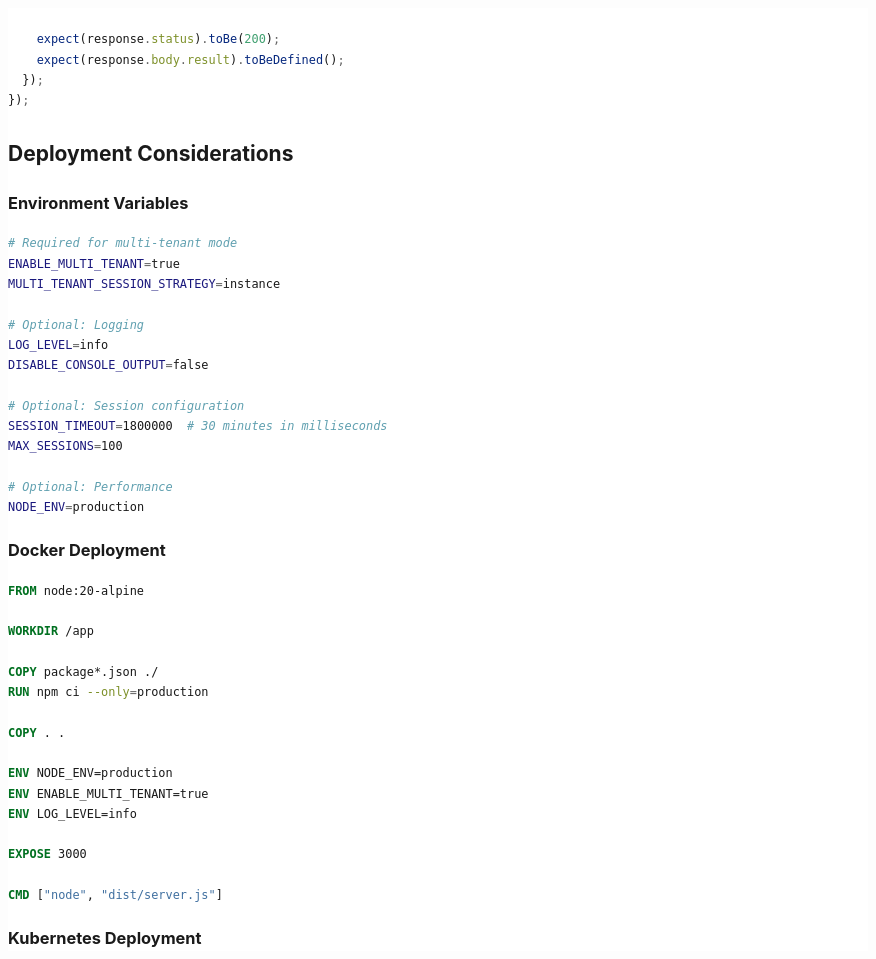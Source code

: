 ```typescript

    expect(response.status).toBe(200);
    expect(response.body.result).toBeDefined();
  });
});
```

## Deployment Considerations

### Environment Variables

```bash
# Required for multi-tenant mode
ENABLE_MULTI_TENANT=true
MULTI_TENANT_SESSION_STRATEGY=instance

# Optional: Logging
LOG_LEVEL=info
DISABLE_CONSOLE_OUTPUT=false

# Optional: Session configuration
SESSION_TIMEOUT=1800000  # 30 minutes in milliseconds
MAX_SESSIONS=100

# Optional: Performance
NODE_ENV=production
```

### Docker Deployment

```dockerfile
FROM node:20-alpine

WORKDIR /app

COPY package*.json ./
RUN npm ci --only=production

COPY . .

ENV NODE_ENV=production
ENV ENABLE_MULTI_TENANT=true
ENV LOG_LEVEL=info

EXPOSE 3000

CMD ["node", "dist/server.js"]
```

### Kubernetes Deployment
